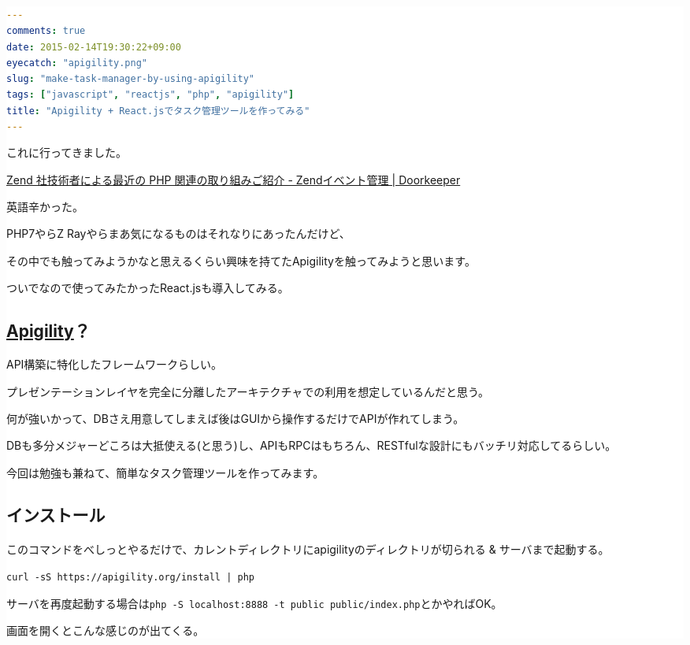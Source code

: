 ```yaml
---
comments: true
date: 2015-02-14T19:30:22+09:00
eyecatch: "apigility.png"
slug: "make-task-manager-by-using-apigility"
tags: ["javascript", "reactjs", "php", "apigility"]
title: "Apigility + React.jsでタスク管理ツールを作ってみる"
---
```


これに行ってきました。

[Zend 社技術者による最近の PHP 関連の取り組みご紹介 - Zendイベント管理 | Doorkeeper](http://zendevent.doorkeeper.jp/events/19917)

英語辛かった。

PHP7やらZ Rayやらまあ気になるものはそれなりにあったんだけど、

その中でも触ってみようかなと思えるくらい興味を持てたApigilityを触ってみようと思います。

ついでなので使ってみたかったReact.jsも導入してみる。

## [Apigility](https://apigility.org/)？

API構築に特化したフレームワークらしい。

プレゼンテーションレイヤを完全に分離したアーキテクチャでの利用を想定しているんだと思う。

何が強いかって、DBさえ用意してしまえば後はGUIから操作するだけでAPIが作れてしまう。

DBも多分メジャーどころは大抵使える(と思う)し、APIもRPCはもちろん、RESTfulな設計にもバッチリ対応してるらしい。

今回は勉強も兼ねて、簡単なタスク管理ツールを作ってみます。

## インストール

このコマンドをべしっとやるだけで、カレントディレクトリにapigilityのディレクトリが切られる & サーバまで起動する。

```
curl -sS https://apigility.org/install | php
```

サーバを再度起動する場合は`php -S localhost:8888 -t public public/index.php`とかやればOK。

画面を開くとこんな感じのが出てくる。
